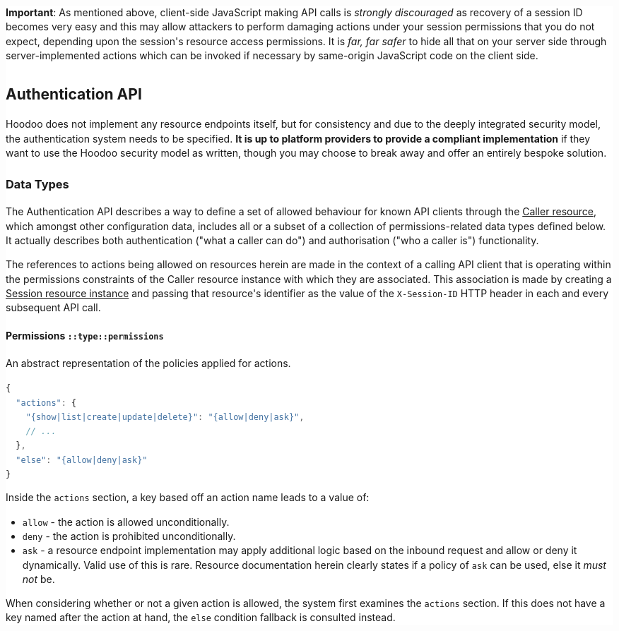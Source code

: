 **Important**: As mentioned above, client-side JavaScript making API calls is _strongly discouraged_ as recovery of a session ID becomes very easy and this may allow attackers to perform damaging actions under your session permissions that you do not expect, depending upon the session's resource access permissions. It is _far, far safer_ to hide all that on your server side through server-implemented actions which can be invoked if necessary by same-origin JavaScript code on the client side.



## <a name="authentication.api"></a>Authentication API

Hoodoo does not implement any resource endpoints itself, but for consistency and due to the deeply integrated security model, the authentication system needs to be specified. **It is up to platform providers to provide a compliant implementation** if they want to use the Hoodoo security model as written, though you may choose to break away and offer an entirely bespoke solution.



### <a name="authentication.api.types"></a>Data Types

The Authentication API describes a way to define a set of allowed behaviour for known API clients through the [Caller resource](#caller.resource), which amongst other configuration data, includes all or a subset of a collection of permissions-related data types defined below. It actually describes both authentication ("what a caller can do") and authorisation ("who a caller is") functionality.

The references to actions being allowed on resources herein are made in the context of a calling API client that is operating within the permissions constraints of the Caller resource instance with which they are associated. This association is made by creating a [Session resource instance](#session.resource) and passing that resource's identifier as the value of the `X-Session-ID` HTTP header in each and every subsequent API call.

#### <a name="permissions.type"></a>Permissions `::type::permissions`

An abstract representation of the policies applied for actions.

```javascript
{
  "actions": {
    "{show|list|create|update|delete}": "{allow|deny|ask}",
    // ...
  },
  "else": "{allow|deny|ask}"
}
```

Inside the `actions` section, a key based off an action name leads to a value of:

* `allow` - the action is allowed unconditionally.
* `deny` - the action is prohibited unconditionally.
* `ask` - a resource endpoint implementation may apply additional logic based on the inbound request and allow or deny it dynamically. Valid use of this is rare. Resource documentation herein clearly states if a policy of `ask` can be used, else it _must not_ be.

When considering whether or not a given action is allowed, the system first examines the `actions` section. If this does not have a key named after the action at hand, the `else` condition fallback is consulted instead.

